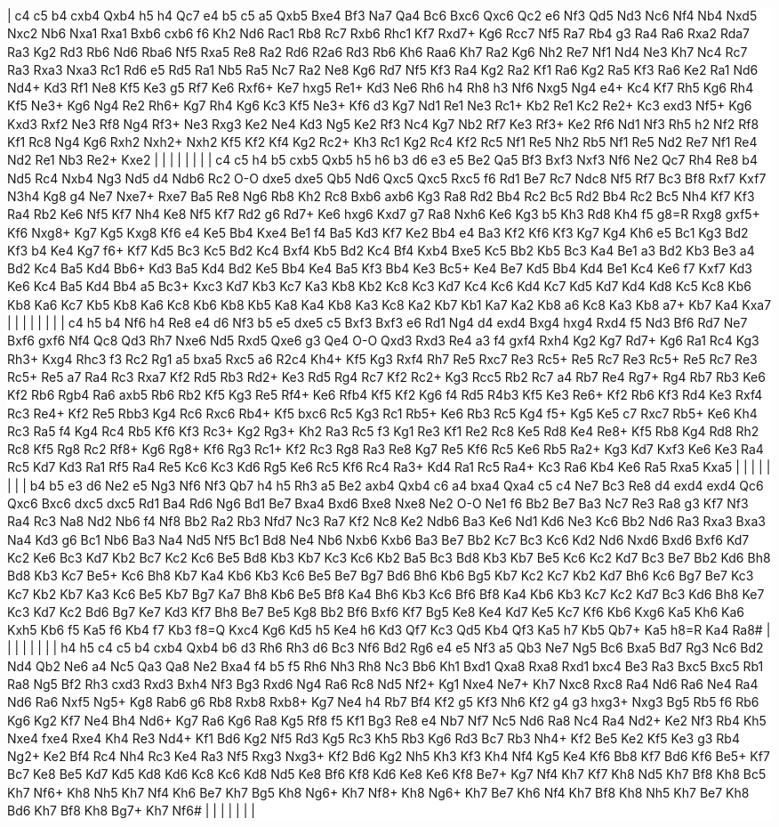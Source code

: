 | c4 c5 b4 cxb4 Qxb4 h5 h4 Qc7 e4 b5 c5 a5 Qxb5 Bxe4 Bf3 Na7 Qa4 Bc6 Bxc6 Qxc6 Qc2 e6 Nf3 Qd5 Nd3 Nc6 Nf4 Nb4 Nxd5 Nxc2 Nb6 Nxa1 Rxa1 Bxb6 cxb6 f6 Kh2 Nd6 Rac1 Rb8 Rc7 Rxb6 Rhc1 Kf7 Rxd7+ Kg6 Rcc7 Nf5 Ra7 Rb4 g3 Ra4 Ra6 Rxa2 Rda7 Ra3 Kg2 Rd3 Rb6 Nd6 Rba6 Nf5 Rxa5 Re8 Ra2 Rd6 R2a6 Rd3 Rb6 Kh6 Raa6 Kh7 Ra2 Kg6 Nh2 Re7 Nf1 Nd4 Ne3 Kh7 Nc4 Rc7 Ra3 Rxa3 Nxa3 Rc1 Rd6 e5 Rd5 Ra1 Nb5 Ra5 Nc7 Ra2 Ne8 Kg6 Rd7 Nf5 Kf3 Ra4 Kg2 Ra2 Kf1 Ra6 Kg2 Ra5 Kf3 Ra6 Ke2 Ra1 Nd6 Nd4+ Kd3 Rf1 Ne8 Kf5 Ke3 g5 Rf7 Ke6 Rxf6+ Ke7 hxg5 Re1+ Kd3 Ne6 Rh6 h4 Rh8 h3 Nf6 Nxg5 Ng4 e4+ Kc4 Kf7 Rh5 Kg6 Rh4 Kf5 Ne3+ Kg6 Ng4 Re2 Rh6+ Kg7 Rh4 Kg6 Kc3 Kf5 Ne3+ Kf6 d3 Kg7 Nd1 Re1 Ne3 Rc1+ Kb2 Re1 Kc2 Re2+ Kc3 exd3 Nf5+ Kg6 Kxd3 Rxf2 Ne3 Rf8 Ng4 Rf3+ Ne3 Rxg3 Ke2 Ne4 Kd3 Ng5 Ke2 Rf3 Nc4 Kg7 Nb2 Rf7 Ke3 Rf3+ Ke2 Rf6 Nd1 Nf3 Rh5 h2 Nf2 Rf8 Kf1 Rc8 Ng4 Kg6 Rxh2 Nxh2+ Nxh2 Kf5 Kf2 Kf4 Kg2 Rc2+ Kh3 Rc1 Kg2 Rc4 Kf2 Rc5 Nf1 Re5 Nh2 Rb5 Nf1 Re5 Nd2 Re7 Nf1 Re4 Nd2 Re1 Nb3 Re2+ Kxe2 |  |  |  |  |  |  |
| c4 c5 h4 b5 cxb5 Qxb5 h5 h6 b3 d6 e3 e5 Be2 Qa5 Bf3 Bxf3 Nxf3 Nf6 Ne2 Qc7 Rh4 Re8 b4 Nd5 Rc4 Nxb4 Ng3 Nd5 d4 Ndb6 Rc2 O-O dxe5 dxe5 Qb5 Nd6 Qxc5 Qxc5 Rxc5 f6 Rd1 Be7 Rc7 Ndc8 Nf5 Rf7 Bc3 Bf8 Rxf7 Kxf7 N3h4 Kg8 g4 Ne7 Nxe7+ Rxe7 Ba5 Re8 Ng6 Rb8 Kh2 Rc8 Bxb6 axb6 Kg3 Ra8 Rd2 Bb4 Rc2 Bc5 Rd2 Bb4 Rc2 Bc5 Nh4 Kf7 Kf3 Ra4 Rb2 Ke6 Nf5 Kf7 Nh4 Ke8 Nf5 Kf7 Rd2 g6 Rd7+ Ke6 hxg6 Kxd7 g7 Ra8 Nxh6 Ke6 Kg3 b5 Kh3 Rd8 Kh4 f5 g8=R Rxg8 gxf5+ Kf6 Nxg8+ Kg7 Kg5 Kxg8 Kf6 e4 Ke5 Bb4 Kxe4 Be1 f4 Ba5 Kd3 Kf7 Ke2 Bb4 e4 Ba3 Kf2 Kf6 Kf3 Kg7 Kg4 Kh6 e5 Bc1 Kg3 Bd2 Kf3 b4 Ke4 Kg7 f6+ Kf7 Kd5 Bc3 Kc5 Bd2 Kc4 Bxf4 Kb5 Bd2 Kc4 Bf4 Kxb4 Bxe5 Kc5 Bb2 Kb5 Bc3 Ka4 Be1 a3 Bd2 Kb3 Be3 a4 Bd2 Kc4 Ba5 Kd4 Bb6+ Kd3 Ba5 Kd4 Bd2 Ke5 Bb4 Ke4 Ba5 Kf3 Bb4 Ke3 Bc5+ Ke4 Be7 Kd5 Bb4 Kd4 Be1 Kc4 Ke6 f7 Kxf7 Kd3 Ke6 Kc4 Ba5 Kd4 Bb4 a5 Bc3+ Kxc3 Kd7 Kb3 Kc7 Ka3 Kb8 Kb2 Kc8 Kc3 Kd7 Kc4 Kc6 Kd4 Kc7 Kd5 Kd7 Kd4 Kd8 Kc5 Kc8 Kb6 Kb8 Ka6 Kc7 Kb5 Kb8 Ka6 Kc8 Kb6 Kb8 Kb5 Ka8 Ka4 Kb8 Ka3 Kc8 Ka2 Kb7 Kb1 Ka7 Ka2 Kb8 a6 Kc8 Ka3 Kb8 a7+ Kb7 Ka4 Kxa7 |  |  |  |  |  |  |
| c4 h5 b4 Nf6 h4 Re8 e4 d6 Nf3 b5 e5 dxe5 c5 Bxf3 Bxf3 e6 Rd1 Ng4 d4 exd4 Bxg4 hxg4 Rxd4 f5 Nd3 Bf6 Rd7 Ne7 Bxf6 gxf6 Nf4 Qc8 Qd3 Rh7 Nxe6 Nd5 Rxd5 Qxe6 g3 Qe4 O-O Qxd3 Rxd3 Re4 a3 f4 gxf4 Rxh4 Kg2 Kg7 Rd7+ Kg6 Ra1 Rc4 Kg3 Rh3+ Kxg4 Rhc3 f3 Rc2 Rg1 a5 bxa5 Rxc5 a6 R2c4 Kh4+ Kf5 Kg3 Rxf4 Rh7 Re5 Rxc7 Re3 Rc5+ Re5 Rc7 Re3 Rc5+ Re5 Rc7 Re3 Rc5+ Re5 a7 Ra4 Rc3 Rxa7 Kf2 Rd5 Rb3 Rd2+ Ke3 Rd5 Rg4 Rc7 Kf2 Rc2+ Kg3 Rcc5 Rb2 Rc7 a4 Rb7 Re4 Rg7+ Rg4 Rb7 Rb3 Ke6 Kf2 Rb6 Rgb4 Ra6 axb5 Rb6 Rb2 Kf5 Kg3 Re5 Rf4+ Ke6 Rfb4 Kf5 Kf2 Kg6 f4 Rd5 R4b3 Kf5 Ke3 Re6+ Kf2 Rb6 Kf3 Rd4 Ke3 Rxf4 Rc3 Re4+ Kf2 Re5 Rbb3 Kg4 Rc6 Rxc6 Rb4+ Kf5 bxc6 Rc5 Kg3 Rc1 Rb5+ Ke6 Rb3 Rc5 Kg4 f5+ Kg5 Ke5 c7 Rxc7 Rb5+ Ke6 Kh4 Rc3 Ra5 f4 Kg4 Rc4 Rb5 Kf6 Kf3 Rc3+ Kg2 Rg3+ Kh2 Ra3 Rc5 f3 Kg1 Re3 Kf1 Re2 Rc8 Ke5 Rd8 Ke4 Re8+ Kf5 Rb8 Kg4 Rd8 Rh2 Rc8 Kf5 Rg8 Rc2 Rf8+ Kg6 Rg8+ Kf6 Rg3 Rc1+ Kf2 Rc3 Rg8 Ra3 Re8 Kg7 Re5 Kf6 Rc5 Ke6 Rb5 Ra2+ Kg3 Kd7 Kxf3 Ke6 Ke3 Ra4 Rc5 Kd7 Kd3 Ra1 Rf5 Ra4 Re5 Kc6 Kc3 Kd6 Rg5 Ke6 Rc5 Kf6 Rc4 Ra3+ Kd4 Ra1 Rc5 Ra4+ Kc3 Ra6 Kb4 Ke6 Ra5 Rxa5 Kxa5 |  |  |  |  |  |  |
| b4 b5 e3 d6 Ne2 e5 Ng3 Nf6 Nf3 Qb7 h4 h5 Rh3 a5 Be2 axb4 Qxb4 c6 a4 bxa4 Qxa4 c5 c4 Ne7 Bc3 Re8 d4 exd4 exd4 Qc6 Qxc6 Bxc6 dxc5 dxc5 Rd1 Ba4 Rd6 Ng6 Bd1 Be7 Bxa4 Bxd6 Bxe8 Nxe8 Ne2 O-O Ne1 f6 Bb2 Be7 Ba3 Nc7 Re3 Ra8 g3 Kf7 Nf3 Ra4 Rc3 Na8 Nd2 Nb6 f4 Nf8 Bb2 Ra2 Rb3 Nfd7 Nc3 Ra7 Kf2 Nc8 Ke2 Ndb6 Ba3 Ke6 Nd1 Kd6 Ne3 Kc6 Bb2 Nd6 Ra3 Rxa3 Bxa3 Na4 Kd3 g6 Bc1 Nb6 Ba3 Na4 Nd5 Nf5 Bc1 Bd8 Ne4 Nb6 Nxb6 Kxb6 Ba3 Be7 Bb2 Kc7 Bc3 Kc6 Kd2 Nd6 Nxd6 Bxd6 Bxf6 Kd7 Kc2 Ke6 Bc3 Kd7 Kb2 Bc7 Kc2 Kc6 Be5 Bd8 Kb3 Kb7 Kc3 Kc6 Kb2 Ba5 Bc3 Bd8 Kb3 Kb7 Be5 Kc6 Kc2 Kd7 Bc3 Be7 Bb2 Kd6 Bh8 Bd8 Kb3 Kc7 Be5+ Kc6 Bh8 Kb7 Ka4 Kb6 Kb3 Kc6 Be5 Be7 Bg7 Bd6 Bh6 Kb6 Bg5 Kb7 Kc2 Kc7 Kb2 Kd7 Bh6 Kc6 Bg7 Be7 Kc3 Kc7 Kb2 Kb7 Ka3 Kc6 Be5 Kb7 Bg7 Ka7 Bh8 Kb6 Be5 Bf8 Ka4 Bh6 Kb3 Kc6 Bf6 Bf8 Ka4 Kb6 Kb3 Kc7 Kc2 Kd7 Bc3 Kd6 Bh8 Ke7 Kc3 Kd7 Kc2 Bd6 Bg7 Ke7 Kd3 Kf7 Bh8 Be7 Be5 Kg8 Bb2 Bf6 Bxf6 Kf7 Bg5 Ke8 Ke4 Kd7 Ke5 Kc7 Kf6 Kb6 Kxg6 Ka5 Kh6 Ka6 Kxh5 Kb6 f5 Ka5 f6 Kb4 f7 Kb3 f8=Q Kxc4 Kg6 Kd5 h5 Ke4 h6 Kd3 Qf7 Kc3 Qd5 Kb4 Qf3 Ka5 h7 Kb5 Qb7+ Ka5 h8=R Ka4 Ra8# |  |  |  |  |  |  |
| h4 h5 c4 c5 b4 cxb4 Qxb4 b6 d3 Rh6 Rh3 d6 Bc3 Nf6 Bd2 Rg6 e4 e5 Nf3 a5 Qb3 Ne7 Ng5 Bc6 Bxa5 Bd7 Rg3 Nc6 Bd2 Nd4 Qb2 Ne6 a4 Nc5 Qa3 Qa8 Ne2 Bxa4 f4 b5 f5 Rh6 Nh3 Rh8 Nc3 Bb6 Kh1 Bxd1 Qxa8 Rxa8 Rxd1 bxc4 Be3 Ra3 Bxc5 Bxc5 Rb1 Ra8 Ng5 Bf2 Rh3 cxd3 Rxd3 Bxh4 Nf3 Bg3 Rxd6 Ng4 Ra6 Rc8 Nd5 Nf2+ Kg1 Nxe4 Ne7+ Kh7 Nxc8 Rxc8 Ra4 Nd6 Ra6 Ne4 Ra4 Nd6 Ra6 Nxf5 Ng5+ Kg8 Rab6 g6 Rb8 Rxb8 Rxb8+ Kg7 Ne4 h4 Rb7 Bf4 Kf2 g5 Kf3 Nh6 Kf2 g4 g3 hxg3+ Nxg3 Bg5 Rb5 f6 Rb6 Kg6 Kg2 Kf7 Ne4 Bh4 Nd6+ Kg7 Ra6 Kg6 Ra8 Kg5 Rf8 f5 Kf1 Bg3 Re8 e4 Nb7 Nf7 Nc5 Nd6 Ra8 Nc4 Ra4 Nd2+ Ke2 Nf3 Rb4 Kh5 Nxe4 fxe4 Rxe4 Kh4 Re3 Nd4+ Kf1 Bd6 Kg2 Nf5 Rd3 Kg5 Rc3 Kh5 Rb3 Kg6 Rd3 Bc7 Rb3 Nh4+ Kf2 Be5 Ke2 Kf5 Ke3 g3 Rb4 Ng2+ Ke2 Bf4 Rc4 Nh4 Rc3 Ke4 Ra3 Nf5 Rxg3 Nxg3+ Kf2 Bd6 Kg2 Nh5 Kh3 Kf3 Kh4 Nf4 Kg5 Ke4 Kf6 Bb8 Kf7 Bd6 Kf6 Be5+ Kf7 Bc7 Ke8 Be5 Kd7 Kd5 Kd8 Kd6 Kc8 Kc6 Kd8 Nd5 Ke8 Bf6 Kf8 Kd6 Ke8 Ke6 Kf8 Be7+ Kg7 Nf4 Kh7 Kf7 Kh8 Nd5 Kh7 Bf8 Kh8 Bc5 Kh7 Nf6+ Kh8 Nh5 Kh7 Nf4 Kh6 Be7 Kh7 Bg5 Kh8 Ng6+ Kh7 Nf8+ Kh8 Ng6+ Kh7 Be7 Kh6 Nf4 Kh7 Bf8 Kh8 Nh5 Kh7 Be7 Kh8 Bd6 Kh7 Bf8 Kh8 Bg7+ Kh7 Nf6# |  |  |  |  |  |  |